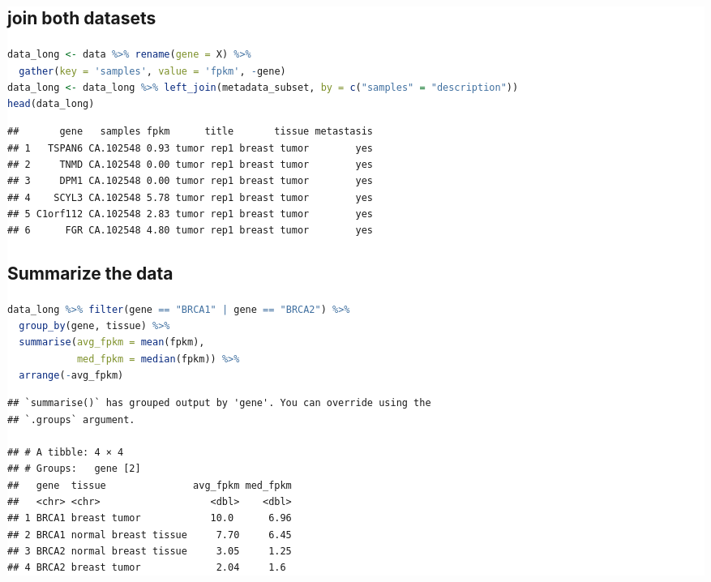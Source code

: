 ## join both datasets

``` r
data_long <- data %>% rename(gene = X) %>%
  gather(key = 'samples', value = 'fpkm', -gene)
data_long <- data_long %>% left_join(metadata_subset, by = c("samples" = "description"))
head(data_long)
```

    ##       gene   samples fpkm      title       tissue metastasis
    ## 1   TSPAN6 CA.102548 0.93 tumor rep1 breast tumor        yes
    ## 2     TNMD CA.102548 0.00 tumor rep1 breast tumor        yes
    ## 3     DPM1 CA.102548 0.00 tumor rep1 breast tumor        yes
    ## 4    SCYL3 CA.102548 5.78 tumor rep1 breast tumor        yes
    ## 5 C1orf112 CA.102548 2.83 tumor rep1 breast tumor        yes
    ## 6      FGR CA.102548 4.80 tumor rep1 breast tumor        yes

## Summarize the data

``` r
data_long %>% filter(gene == "BRCA1" | gene == "BRCA2") %>%
  group_by(gene, tissue) %>%
  summarise(avg_fpkm = mean(fpkm),
            med_fpkm = median(fpkm)) %>%
  arrange(-avg_fpkm)
```

    ## `summarise()` has grouped output by 'gene'. You can override using the
    ## `.groups` argument.

    ## # A tibble: 4 × 4
    ## # Groups:   gene [2]
    ##   gene  tissue               avg_fpkm med_fpkm
    ##   <chr> <chr>                   <dbl>    <dbl>
    ## 1 BRCA1 breast tumor            10.0      6.96
    ## 2 BRCA1 normal breast tissue     7.70     6.45
    ## 3 BRCA2 normal breast tissue     3.05     1.25
    ## 4 BRCA2 breast tumor             2.04     1.6
